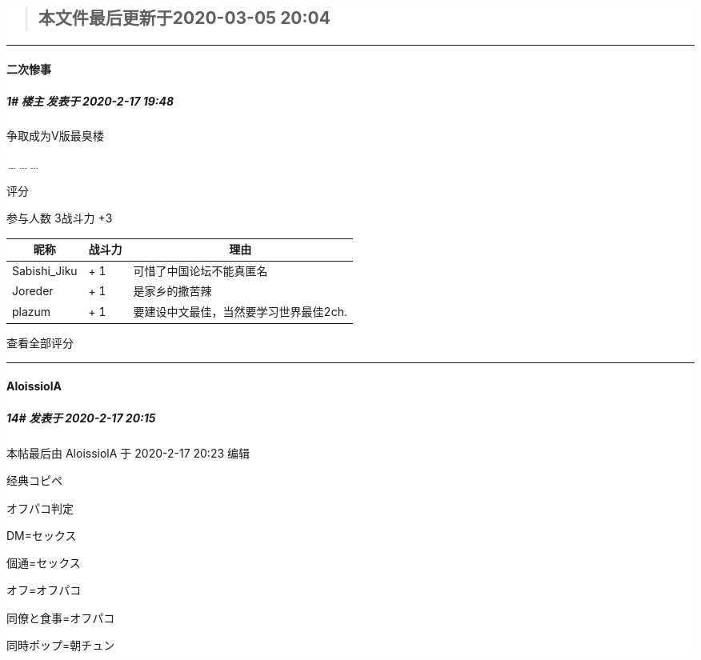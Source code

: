 > ## **本文件最后更新于2020-03-05 20:04** 



*****

####  二次惨事  
##### 1#       楼主       发表于 2020-2-17 19:48




争取成为V版最臭楼



﹍﹍﹍

评分





 参与人数 3战斗力 +3

|昵称|战斗力|理由|
|----|---|---|
| Sabishi_Jiku| + 1|可惜了中国论坛不能真匿名|
| Joreder| + 1|是家乡的撒苦辣|
| plazum| + 1|要建设中文最佳，当然要学习世界最佳2ch.|



查看全部评分






*****

####  AloissiolA  
##### 14#       发表于 2020-2-17 20:15



 本帖最后由 AloissiolA 于 2020-2-17 20:23 编辑 

经典コピペ


オフパコ判定

DM=セックス

個通=セックス

オフ=オフパコ

同僚と食事=オフパコ

同時ポップ=朝チュン

